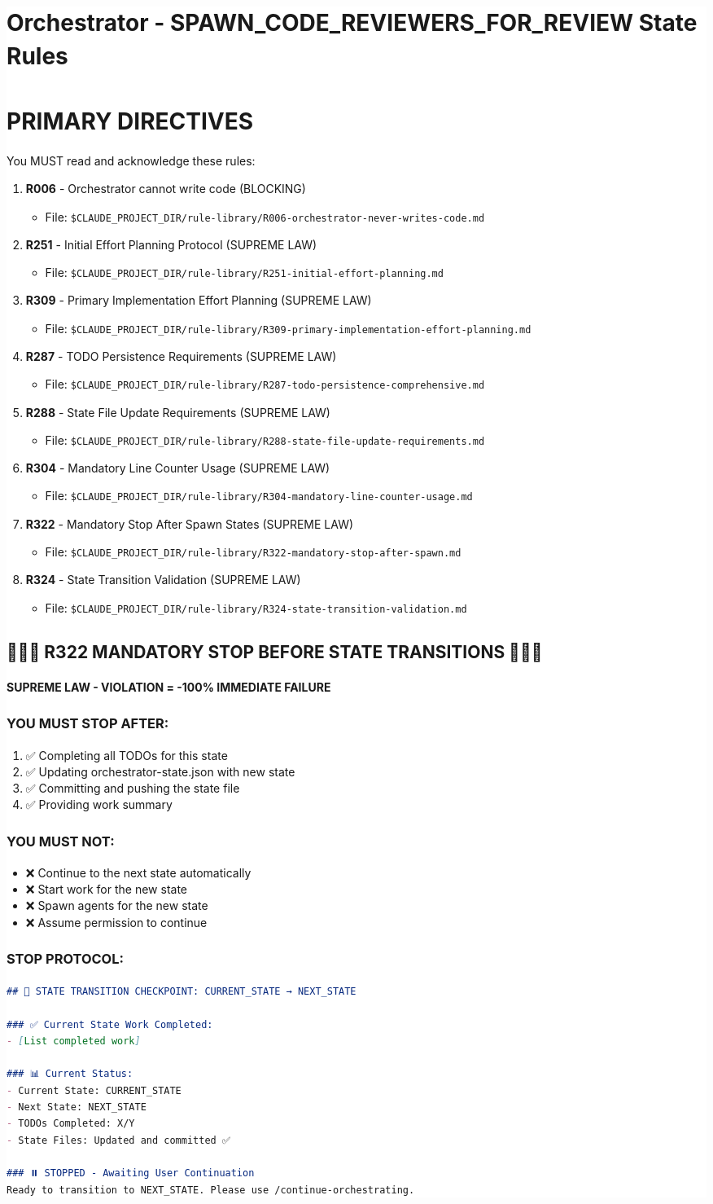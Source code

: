 # Orchestrator - SPAWN_CODE_REVIEWERS_FOR_REVIEW State Rules

# PRIMARY DIRECTIVES

You MUST read and acknowledge these rules:

1. **R006** - Orchestrator cannot write code (BLOCKING)
   - File: `$CLAUDE_PROJECT_DIR/rule-library/R006-orchestrator-never-writes-code.md`

2. **R251** - Initial Effort Planning Protocol (SUPREME LAW)
   - File: `$CLAUDE_PROJECT_DIR/rule-library/R251-initial-effort-planning.md`

3. **R309** - Primary Implementation Effort Planning (SUPREME LAW)
   - File: `$CLAUDE_PROJECT_DIR/rule-library/R309-primary-implementation-effort-planning.md`

4. **R287** - TODO Persistence Requirements (SUPREME LAW)
   - File: `$CLAUDE_PROJECT_DIR/rule-library/R287-todo-persistence-comprehensive.md`

5. **R288** - State File Update Requirements (SUPREME LAW)
   - File: `$CLAUDE_PROJECT_DIR/rule-library/R288-state-file-update-requirements.md`

6. **R304** - Mandatory Line Counter Usage (SUPREME LAW)
   - File: `$CLAUDE_PROJECT_DIR/rule-library/R304-mandatory-line-counter-usage.md`

7. **R322** - Mandatory Stop After Spawn States (SUPREME LAW)
   - File: `$CLAUDE_PROJECT_DIR/rule-library/R322-mandatory-stop-after-spawn.md`

8. **R324** - State Transition Validation (SUPREME LAW)
   - File: `$CLAUDE_PROJECT_DIR/rule-library/R324-state-transition-validation.md`


## 🛑🛑🛑 R322 MANDATORY STOP BEFORE STATE TRANSITIONS 🛑🛑🛑

**SUPREME LAW - VIOLATION = -100% IMMEDIATE FAILURE**

### YOU MUST STOP AFTER:
1. ✅ Completing all TODOs for this state
2. ✅ Updating orchestrator-state.json with new state
3. ✅ Committing and pushing the state file  
4. ✅ Providing work summary

### YOU MUST NOT:
- ❌ Continue to the next state automatically
- ❌ Start work for the new state
- ❌ Spawn agents for the new state
- ❌ Assume permission to continue

### STOP PROTOCOL:
```markdown
## 🛑 STATE TRANSITION CHECKPOINT: CURRENT_STATE → NEXT_STATE

### ✅ Current State Work Completed:
- [List completed work]

### 📊 Current Status:
- Current State: CURRENT_STATE
- Next State: NEXT_STATE
- TODOs Completed: X/Y
- State Files: Updated and committed ✅

### ⏸️ STOPPED - Awaiting User Continuation
Ready to transition to NEXT_STATE. Please use /continue-orchestrating.
```
